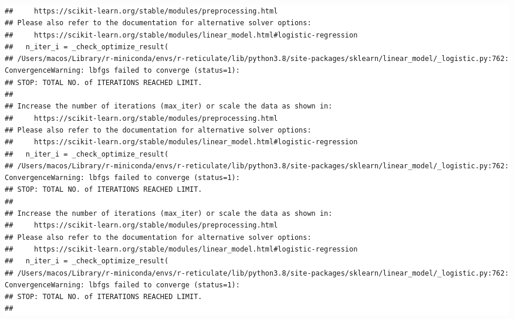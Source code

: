    ##     https://scikit-learn.org/stable/modules/preprocessing.html
    ## Please also refer to the documentation for alternative solver options:
    ##     https://scikit-learn.org/stable/modules/linear_model.html#logistic-regression
    ##   n_iter_i = _check_optimize_result(
    ## /Users/macos/Library/r-miniconda/envs/r-reticulate/lib/python3.8/site-packages/sklearn/linear_model/_logistic.py:762: ConvergenceWarning: lbfgs failed to converge (status=1):
    ## STOP: TOTAL NO. of ITERATIONS REACHED LIMIT.
    ## 
    ## Increase the number of iterations (max_iter) or scale the data as shown in:
    ##     https://scikit-learn.org/stable/modules/preprocessing.html
    ## Please also refer to the documentation for alternative solver options:
    ##     https://scikit-learn.org/stable/modules/linear_model.html#logistic-regression
    ##   n_iter_i = _check_optimize_result(
    ## /Users/macos/Library/r-miniconda/envs/r-reticulate/lib/python3.8/site-packages/sklearn/linear_model/_logistic.py:762: ConvergenceWarning: lbfgs failed to converge (status=1):
    ## STOP: TOTAL NO. of ITERATIONS REACHED LIMIT.
    ## 
    ## Increase the number of iterations (max_iter) or scale the data as shown in:
    ##     https://scikit-learn.org/stable/modules/preprocessing.html
    ## Please also refer to the documentation for alternative solver options:
    ##     https://scikit-learn.org/stable/modules/linear_model.html#logistic-regression
    ##   n_iter_i = _check_optimize_result(
    ## /Users/macos/Library/r-miniconda/envs/r-reticulate/lib/python3.8/site-packages/sklearn/linear_model/_logistic.py:762: ConvergenceWarning: lbfgs failed to converge (status=1):
    ## STOP: TOTAL NO. of ITERATIONS REACHED LIMIT.
    ## 